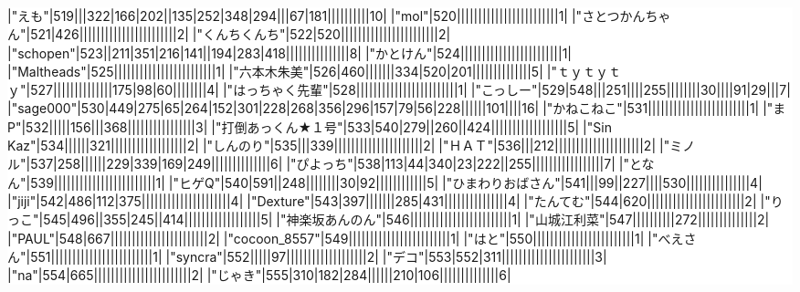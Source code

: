 |"えも"|519|||322|166|202||135|252|348|294|||67|181||||||||||10|
|"mol"|520||||||||||||||||||||||||1|
|"さとつかんちゃん"|521|426|||||||||||||||||||||||2|
|"くんちくんち"|522|520|||||||||||||||||||||||2|
|"schopen"|523||211|351|216|141||194|283|418|||||||||||||||8|
|"かとけん"|524||||||||||||||||||||||||1|
|"Maltheads"|525||||||||||||||||||||||||1|
|"六本木朱美"|526|460|||||||334|520|201||||||||||||||5|
|"ｔｙｔｙｔｙ"|527||||||||||||||175|98|60||||||||4|
|"はっちゃく先輩"|528||||||||||||||||||||||||1|
|"こっしー"|529|548|||251||||255||||||||30||||91|29|||7|
|"sage000"|530|449|275|65|264|152|301|228|268|356|296|157|79|56|228||||||101||||16|
|"かねこねこ"|531||||||||||||||||||||||||1|
|"まP"|532|||||156|||368||||||||||||||||3|
|"打倒あっくん★１号"|533|540|279||260||424||||||||||||||||||5|
|"Sin Kaz"|534||||||321||||||||||||||||||2|
|"しんのり"|535|||339|||||||||||||||||||||2|
|"ＨＡＴ"|536|||212|||||||||||||||||||||2|
|"ミノル"|537|258||||||229|339|169|249||||||||||||||6|
|"ぴよっち"|538|113|44|340|23|222||255|||||||||||||||||7|
|"となん"|539||||||||||||||||||||||||1|
|"ヒゲQ"|540|591||248||||||||30|92||||||||||||5|
|"ひまわりおばさん"|541|||99||227||||530|||||||||||||||4|
|"jiji"|542|486|112|375|||||||||||||||||||||4|
|"Dexture"|543|397|||||||285|431|||||||||||||||4|
|"たんてむ"|544|620|||||||||||||||||||||||2|
|"りっこ"|545|496||355|245||414||||||||||||||||||5|
|"神楽坂あんのん"|546||||||||||||||||||||||||1|
|"山城江利菜"|547||||||||||272||||||||||||||2|
|"PAUL"|548|667|||||||||||||||||||||||2|
|"cocoon_8557"|549||||||||||||||||||||||||1|
|"はと"|550||||||||||||||||||||||||1|
|"べえさん"|551||||||||||||||||||||||||1|
|"syncra"|552|||||97|||||||||||||||||||2|
|"デコ"|553|552|311||||||||||||||||||||||3|
|"na"|554|665|||||||||||||||||||||||2|
|"じゃき"|555|310|182|284||||||210|106||||||||||||||6|